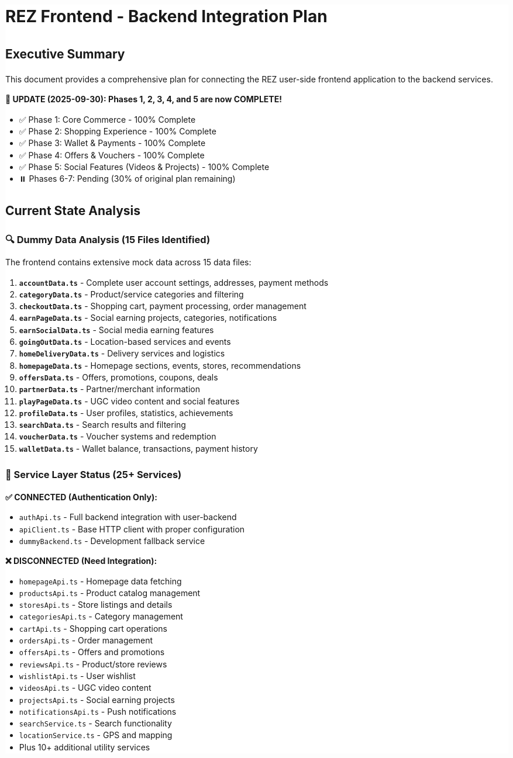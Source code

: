 # REZ Frontend - Backend Integration Plan

## Executive Summary

This document provides a comprehensive plan for connecting the REZ user-side frontend application to the backend services.

**🎉 UPDATE (2025-09-30): Phases 1, 2, 3, 4, and 5 are now COMPLETE!**
- ✅ Phase 1: Core Commerce - 100% Complete
- ✅ Phase 2: Shopping Experience - 100% Complete
- ✅ Phase 3: Wallet & Payments - 100% Complete
- ✅ Phase 4: Offers & Vouchers - 100% Complete
- ✅ Phase 5: Social Features (Videos & Projects) - 100% Complete
- ⏸️ Phases 6-7: Pending (30% of original plan remaining)

## Current State Analysis

### 🔍 Dummy Data Analysis (15 Files Identified)

The frontend contains extensive mock data across 15 data files:

1. **`accountData.ts`** - Complete user account settings, addresses, payment methods
2. **`categoryData.ts`** - Product/service categories and filtering
3. **`checkoutData.ts`** - Shopping cart, payment processing, order management
4. **`earnPageData.ts`** - Social earning projects, categories, notifications
5. **`earnSocialData.ts`** - Social media earning features
6. **`goingOutData.ts`** - Location-based services and events
7. **`homeDeliveryData.ts`** - Delivery services and logistics
8. **`homepageData.ts`** - Homepage sections, events, stores, recommendations
9. **`offersData.ts`** - Offers, promotions, coupons, deals
10. **`partnerData.ts`** - Partner/merchant information
11. **`playPageData.ts`** - UGC video content and social features
12. **`profileData.ts`** - User profiles, statistics, achievements
13. **`searchData.ts`** - Search results and filtering
14. **`voucherData.ts`** - Voucher systems and redemption
15. **`walletData.ts`** - Wallet balance, transactions, payment history

### 🔗 Service Layer Status (25+ Services)

**✅ CONNECTED (Authentication Only):**
- `authApi.ts` - Full backend integration with user-backend
- `apiClient.ts` - Base HTTP client with proper configuration
- `dummyBackend.ts` - Development fallback service

**❌ DISCONNECTED (Need Integration):**
- `homepageApi.ts` - Homepage data fetching
- `productsApi.ts` - Product catalog management
- `storesApi.ts` - Store listings and details
- `categoriesApi.ts` - Category management
- `cartApi.ts` - Shopping cart operations
- `ordersApi.ts` - Order management
- `offersApi.ts` - Offers and promotions
- `reviewsApi.ts` - Product/store reviews
- `wishlistApi.ts` - User wishlist
- `videosApi.ts` - UGC video content
- `projectsApi.ts` - Social earning projects
- `notificationsApi.ts` - Push notifications
- `searchService.ts` - Search functionality
- `locationService.ts` - GPS and mapping
- Plus 10+ additional utility services
